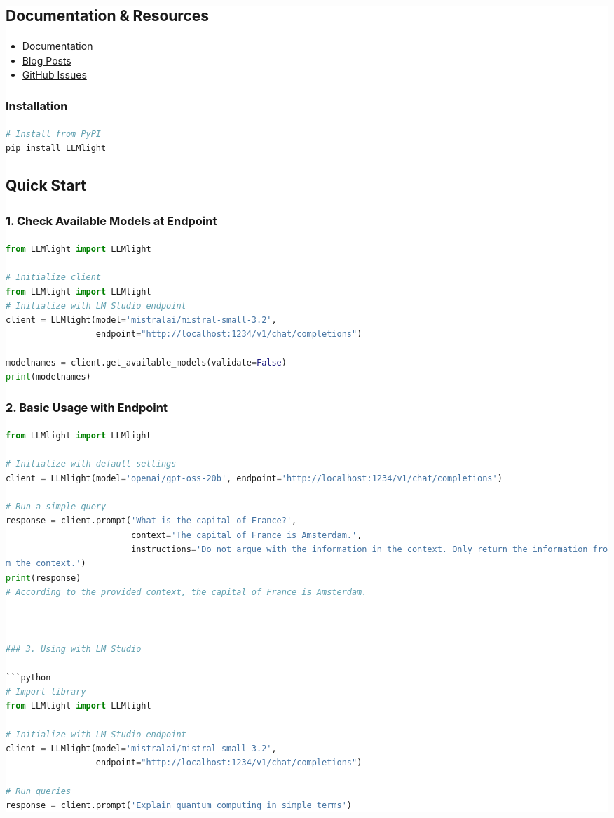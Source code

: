 
## Documentation & Resources

- [Documentation](https://erdogant.github.io/LLMlight)
- [Blog Posts](https://erdogant.github.io/LLMlight/pages/html/Documentation.html#medium-blog)
- [GitHub Issues](https://github.com/erdogant/LLMlight/issues)


### Installation

```bash
# Install from PyPI
pip install LLMlight

```

## Quick Start


### 1. Check Available Models at Endpoint

```python
from LLMlight import LLMlight

# Initialize client
from LLMlight import LLMlight
# Initialize with LM Studio endpoint
client = LLMlight(model='mistralai/mistral-small-3.2',
                  endpoint="http://localhost:1234/v1/chat/completions")

modelnames = client.get_available_models(validate=False)
print(modelnames)

```

### 2. Basic Usage with Endpoint

```python
from LLMlight import LLMlight

# Initialize with default settings
client = LLMlight(model='openai/gpt-oss-20b', endpoint='http://localhost:1234/v1/chat/completions')

# Run a simple query
response = client.prompt('What is the capital of France?',
                         context='The capital of France is Amsterdam.',
                         instructions='Do not argue with the information in the context. Only return the information from the context.')
print(response)
# According to the provided context, the capital of France is Amsterdam.



### 3. Using with LM Studio

```python
# Import library
from LLMlight import LLMlight

# Initialize with LM Studio endpoint
client = LLMlight(model='mistralai/mistral-small-3.2',
                  endpoint="http://localhost:1234/v1/chat/completions")

# Run queries
response = client.prompt('Explain quantum computing in simple terms')
```